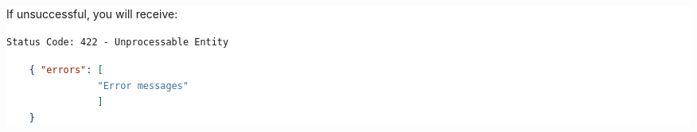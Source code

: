 If unsuccessful, you will receive:

	Status Code: 422 - Unprocessable Entity
	
```json
	{ "errors": [ 
				"Error messages"
				] 
	}
```